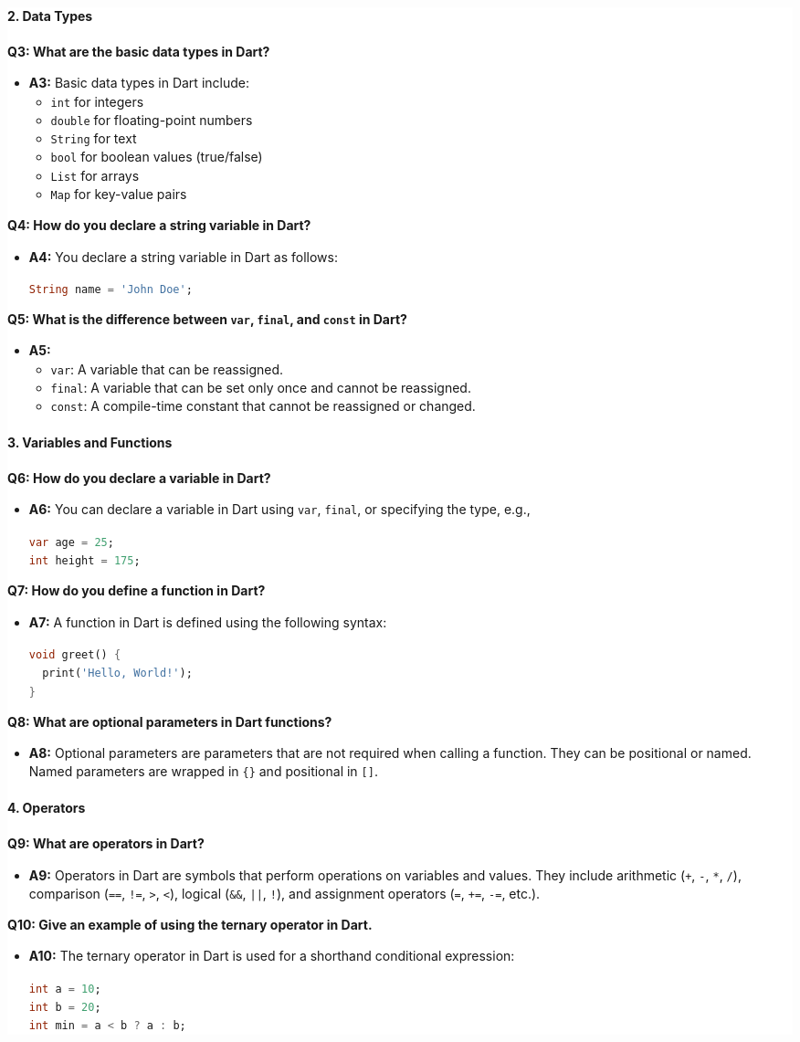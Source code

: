 #### 2. Data Types

**Q3: What are the basic data types in Dart?**
- **A3:** Basic data types in Dart include:
  - `int` for integers
  - `double` for floating-point numbers
  - `String` for text
  - `bool` for boolean values (true/false)
  - `List` for arrays
  - `Map` for key-value pairs

**Q4: How do you declare a string variable in Dart?**
- **A4:** You declare a string variable in Dart as follows:
  ```dart
  String name = 'John Doe';
  ```

**Q5: What is the difference between `var`, `final`, and `const` in Dart?**
- **A5:** 
  - `var`: A variable that can be reassigned.
  - `final`: A variable that can be set only once and cannot be reassigned.
  - `const`: A compile-time constant that cannot be reassigned or changed.

#### 3. Variables and Functions

**Q6: How do you declare a variable in Dart?**
- **A6:** You can declare a variable in Dart using `var`, `final`, or specifying the type, e.g.,
  ```dart
  var age = 25;
  int height = 175;
  ```

**Q7: How do you define a function in Dart?**
- **A7:** A function in Dart is defined using the following syntax:
  ```dart
  void greet() {
    print('Hello, World!');
  }
  ```

**Q8: What are optional parameters in Dart functions?**
- **A8:** Optional parameters are parameters that are not required when calling a function. They can be positional or named. Named parameters are wrapped in `{}` and positional in `[]`.

#### 4. Operators

**Q9: What are operators in Dart?**
- **A9:** Operators in Dart are symbols that perform operations on variables and values. They include arithmetic (`+`, `-`, `*`, `/`), comparison (`==`, `!=`, `>`, `<`), logical (`&&`, `||`, `!`), and assignment operators (`=`, `+=`, `-=`, etc.).

**Q10: Give an example of using the ternary operator in Dart.**
- **A10:** The ternary operator in Dart is used for a shorthand conditional expression:
  ```dart
  int a = 10;
  int b = 20;
  int min = a < b ? a : b;
  ```
